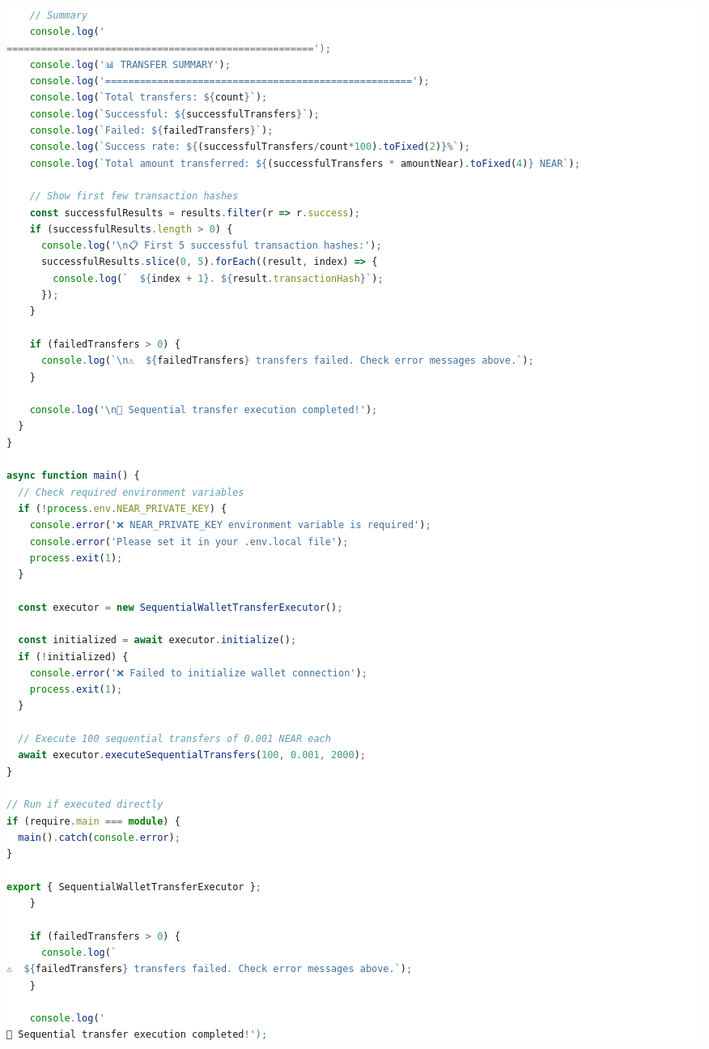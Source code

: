 ```typescript
    // Summary
    console.log('
=====================================================');
    console.log('📊 TRANSFER SUMMARY');
    console.log('=====================================================');
    console.log(`Total transfers: ${count}`);
    console.log(`Successful: ${successfulTransfers}`);
    console.log(`Failed: ${failedTransfers}`);
    console.log(`Success rate: ${(successfulTransfers/count*100).toFixed(2)}%`);
    console.log(`Total amount transferred: ${(successfulTransfers * amountNear).toFixed(4)} NEAR`);
    
    // Show first few transaction hashes
    const successfulResults = results.filter(r => r.success);
    if (successfulResults.length > 0) {
      console.log('\n📋 First 5 successful transaction hashes:');
      successfulResults.slice(0, 5).forEach((result, index) => {
        console.log(`  ${index + 1}. ${result.transactionHash}`);
      });
    }
    
    if (failedTransfers > 0) {
      console.log(`\n⚠️  ${failedTransfers} transfers failed. Check error messages above.`);
    }
    
    console.log('\n🎉 Sequential transfer execution completed!');
  }
}

async function main() {
  // Check required environment variables
  if (!process.env.NEAR_PRIVATE_KEY) {
    console.error('❌ NEAR_PRIVATE_KEY environment variable is required');
    console.error('Please set it in your .env.local file');
    process.exit(1);
  }

  const executor = new SequentialWalletTransferExecutor();
  
  const initialized = await executor.initialize();
  if (!initialized) {
    console.error('❌ Failed to initialize wallet connection');
    process.exit(1);
  }
  
  // Execute 100 sequential transfers of 0.001 NEAR each
  await executor.executeSequentialTransfers(100, 0.001, 2000);
}

// Run if executed directly
if (require.main === module) {
  main().catch(console.error);
}

export { SequentialWalletTransferExecutor };
    }
    
    if (failedTransfers > 0) {
      console.log(`
⚠️  ${failedTransfers} transfers failed. Check error messages above.`);
    }
    
    console.log('
🎉 Sequential transfer execution completed!');
```